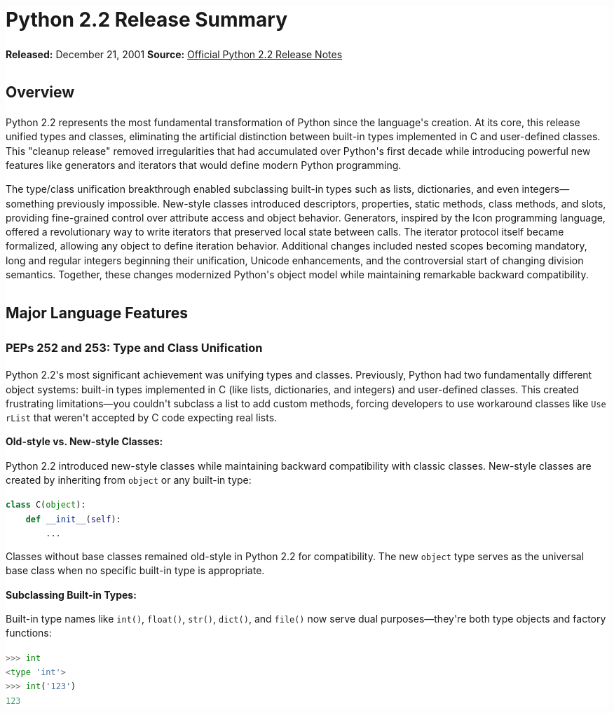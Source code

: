 # Python 2.2 Release Summary

**Released:** December 21, 2001
**Source:** [Official Python 2.2 Release Notes](https://docs.python.org/2/whatsnew/2.2.html)

## Overview

Python 2.2 represents the most fundamental transformation of Python since the language's creation. At its core, this release unified types and classes, eliminating the artificial distinction between built-in types implemented in C and user-defined classes. This "cleanup release" removed irregularities that had accumulated over Python's first decade while introducing powerful new features like generators and iterators that would define modern Python programming.

The type/class unification breakthrough enabled subclassing built-in types such as lists, dictionaries, and even integers—something previously impossible. New-style classes introduced descriptors, properties, static methods, class methods, and slots, providing fine-grained control over attribute access and object behavior. Generators, inspired by the Icon programming language, offered a revolutionary way to write iterators that preserved local state between calls. The iterator protocol itself became formalized, allowing any object to define iteration behavior. Additional changes included nested scopes becoming mandatory, long and regular integers beginning their unification, Unicode enhancements, and the controversial start of changing division semantics. Together, these changes modernized Python's object model while maintaining remarkable backward compatibility.

## Major Language Features

### PEPs 252 and 253: Type and Class Unification

Python 2.2's most significant achievement was unifying types and classes. Previously, Python had two fundamentally different object systems: built-in types implemented in C (like lists, dictionaries, and integers) and user-defined classes. This created frustrating limitations—you couldn't subclass a list to add custom methods, forcing developers to use workaround classes like `UserList` that weren't accepted by C code expecting real lists.

**Old-style vs. New-style Classes:**

Python 2.2 introduced new-style classes while maintaining backward compatibility with classic classes. New-style classes are created by inheriting from `object` or any built-in type:

```python
class C(object):
    def __init__(self):
        ...
```

Classes without base classes remained old-style in Python 2.2 for compatibility. The new `object` type serves as the universal base class when no specific built-in type is appropriate.

**Subclassing Built-in Types:**

Built-in type names like `int()`, `float()`, `str()`, `dict()`, and `file()` now serve dual purposes—they're both type objects and factory functions:

```python
>>> int
<type 'int'>
>>> int('123')
123
```
